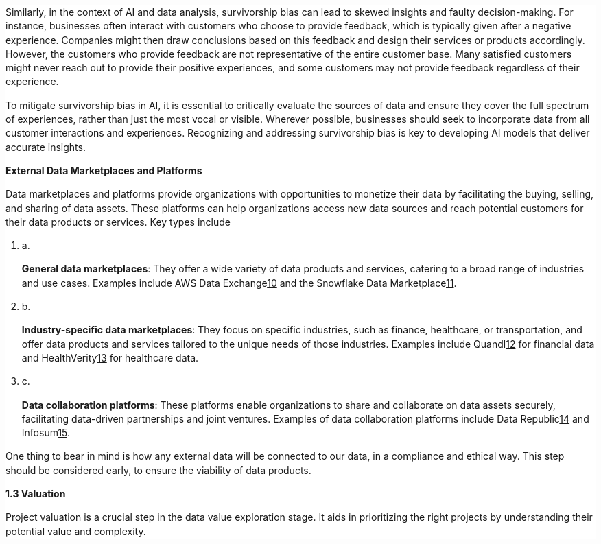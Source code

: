 Similarly, in the context of AI and data analysis, survivorship bias can lead to skewed insights and faulty decision-making. For instance, businesses often interact with customers who choose to provide feedback, which is typically given after a negative experience. Companies might then draw conclusions based on this feedback and design their services or products accordingly. However, the customers who provide feedback are not representative of the entire customer base. Many satisfied customers might never reach out to provide their positive experiences, and some customers may not provide feedback regardless of their experience.

To mitigate survivorship bias in AI, it is essential to critically evaluate the sources of data and ensure they cover the full spectrum of experiences, rather than just the most vocal or visible. Wherever possible, businesses should seek to incorporate data from all customer interactions and experiences. Recognizing and addressing survivorship bias is key to developing AI models that deliver accurate insights.

**External Data Marketplaces and Platforms**

Data marketplaces and platforms provide organizations with opportunities to monetize their data by facilitating the buying, selling, and sharing of data assets. These platforms can help organizations access new data sources and reach potential customers for their data products or services. Key types include

1.  a.

    **General data marketplaces**: They offer a wide variety of data products and services, catering to a broad range of industries and use cases. Examples include AWS Data Exchange[10](https://learning.oreilly.com/library/view/grow-your-business/9781484296691/html/605840\_1\_En\_7\_Chapter.xhtml#Fn10) and the Snowflake Data Marketplace[11](https://learning.oreilly.com/library/view/grow-your-business/9781484296691/html/605840\_1\_En\_7\_Chapter.xhtml#Fn11).

    &#x20;
2.  b.

    **Industry-specific data marketplaces**: They focus on specific industries, such as finance, healthcare, or transportation, and offer data products and services tailored to the unique needs of those industries. Examples include Quandl[12](https://learning.oreilly.com/library/view/grow-your-business/9781484296691/html/605840\_1\_En\_7\_Chapter.xhtml#Fn12) for financial data and HealthVerity[13](https://learning.oreilly.com/library/view/grow-your-business/9781484296691/html/605840\_1\_En\_7\_Chapter.xhtml#Fn13) for healthcare data.

    &#x20;
3.  c.

    **Data collaboration platforms**: These platforms enable organizations to share and collaborate on data assets securely, facilitating data-driven partnerships and joint ventures. Examples of data collaboration platforms include Data Republic[14](https://learning.oreilly.com/library/view/grow-your-business/9781484296691/html/605840\_1\_En\_7\_Chapter.xhtml#Fn14) and Infosum[15](https://learning.oreilly.com/library/view/grow-your-business/9781484296691/html/605840\_1\_En\_7\_Chapter.xhtml#Fn15).

    &#x20;

One thing to bear in mind is how any external data will be connected to our data, in a compliance and ethical way. This step should be considered early, to ensure the viability of data products.

**1.3 Valuation**

Project valuation is a crucial step in the data value exploration stage. It aids in prioritizing the right projects by understanding their potential value and complexity.
